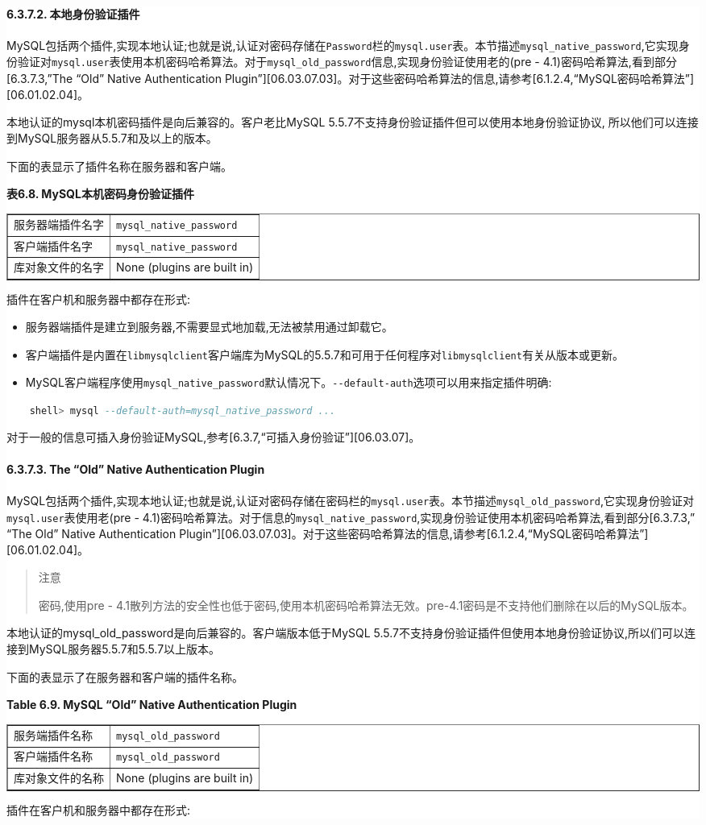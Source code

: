 #### 6.3.7.2. 本地身份验证插件 ####

MySQL包括两个插件,实现本地认证;也就是说,认证对密码存储在`Password`栏的`mysql.user`表。本节描述`mysql_native_password`,它实现身份验证对`mysql.user`表使用本机密码哈希算法。对于`mysql_old_password`信息,实现身份验证使用老的(pre - 4.1)密码哈希算法,看到部分[6.3.7.3,”The “Old” Native Authentication Plugin”][06.03.07.03]。对于这些密码哈希算法的信息,请参考[6.1.2.4,“MySQL密码哈希算法”][06.01.02.04]。

本地认证的mysql本机密码插件是向后兼容的。客户老比MySQL 5.5.7不支持身份验证插件但可以使用本地身份验证协议, 所以他们可以连接到MySQL服务器从5.5.7和及以上的版本。

下面的表显示了插件名称在服务器和客户端。

**表6.8. MySQL本机密码身份验证插件**

<table summary="MySQL Native Password Authentication Plugin" border="1"><colgroup><col><col></colgroup><tbody><tr><td scope="row">服务器端插件名字</td><td><code class="literal">mysql_native_password</code></td></tr><tr><td scope="row">客户端插件名字</td><td><code class="literal">mysql_native_password</code></td></tr><tr><td scope="row">库对象文件的名字</td><td>None (plugins are built in)</td></tr></tbody></table>
</div>

插件在客户机和服务器中都存在形式: 　　

* 服务器端插件是建立到服务器,不需要显式地加载,无法被禁用通过卸载它。　
　
* 客户端插件是内置在`libmysqlclient`客户端库为MySQL的5.5.7和可用于任何程序对`libmysqlclient`有关从版本或更新。　　

* MySQL客户端程序使用`mysql_native_password`默认情况下。`--default-auth`选项可以用来指定插件明确:

```sql
    shell> mysql --default-auth=mysql_native_password ...
```

对于一般的信息可插入身份验证MySQL,参考[6.3.7,“可插入身份验证”][06.03.07]。

#### 6.3.7.3. The “Old” Native Authentication Plugin ####

MySQL包括两个插件,实现本地认证;也就是说,认证对密码存储在密码栏的`mysql.user`表。本节描述`mysql_old_password`,它实现身份验证对`mysql.user`表使用老(pre - 4.1)密码哈希算法。对于信息的`mysql_native_password`,实现身份验证使用本机密码哈希算法,看到部分[6.3.7.3,” “The Old” Native Authentication Plugin”][06.03.07.03]。对于这些密码哈希算法的信息,请参考[6.1.2.4,“MySQL密码哈希算法”][06.01.02.04]。

>注意
>
>密码,使用pre - 4.1散列方法的安全性也低于密码,使用本机密码哈希算法无效。pre-4.1密码是不支持他们删除在以后的MySQL版本。

本地认证的mysql_old_password是向后兼容的。客户端版本低于MySQL 5.5.7不支持身份验证插件但使用本地身份验证协议,所以们可以连接到MySQL服务器5.5.7和5.5.7以上版本。

下面的表显示了在服务器和客户端的插件名称。

<div class="table">
<a name="idm47087463275152"></a><p class="title"><b>Table 6.9. MySQL <span class="quote">“<span class="quote">Old</span>”</span> Native Authentication Plugin</b></p>
<div class="table-contents">
<table summary="MySQL Old Native Authentication Plugin" border="1"><colgroup><col><col></colgroup><tbody><tr><td scope="row">服务端插件名称</td><td><code class="literal">mysql_old_password</code></td></tr><tr><td scope="row">客户端插件名称</td><td><code class="literal">mysql_old_password</code></td></tr><tr><td scope="row">库对象文件的名称</td><td>None (plugins are built in)</td></tr></tbody></table>
</div>

插件在客户机和服务器中都存在形式:
